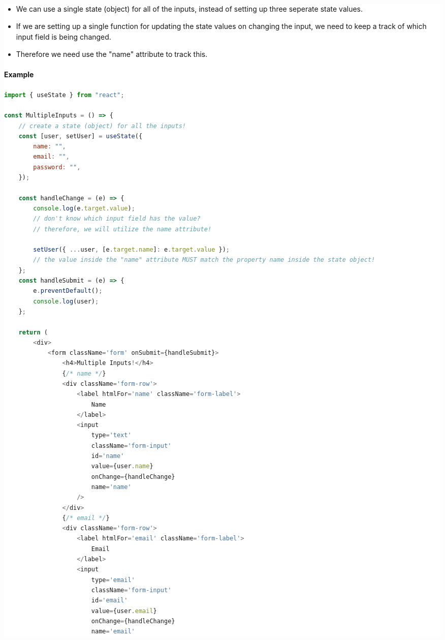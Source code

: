 -   We can use a single state (object) for all of the inputs, instead of setting up three seperate state values.

-   If we are setting up a single function for updating the state values on changing the input, we need to keep a track of which input field is being changed.

-   Therefore we need use the "name" attribute to track this.

#### Example

```js
import { useState } from "react";

const MultipleInputs = () => {
    // create a state (object) for all the inputs!
    const [user, setUser] = useState({
        name: "",
        email: "",
        password: "",
    });

    const handleChange = (e) => {
        console.log(e.target.value);
        // don't know which input field has the value?
        // therefore, we will utilize the name attribute!

        setUser({ ...user, [e.target.name]: e.target.value });
        // the value inside the "name" attribute MUST match the property name inside the state object!
    };
    const handleSubmit = (e) => {
        e.preventDefault();
        console.log(user);
    };

    return (
        <div>
            <form className='form' onSubmit={handleSubmit}>
                <h4>Multiple Inputs!</h4>
                {/* name */}
                <div className='form-row'>
                    <label htmlFor='name' className='form-label'>
                        Name
                    </label>
                    <input
                        type='text'
                        className='form-input'
                        id='name'
                        value={user.name}
                        onChange={handleChange}
                        name='name'
                    />
                </div>
                {/* email */}
                <div className='form-row'>
                    <label htmlFor='email' className='form-label'>
                        Email
                    </label>
                    <input
                        type='email'
                        className='form-input'
                        id='email'
                        value={user.email}
                        onChange={handleChange}
                        name='email'
```